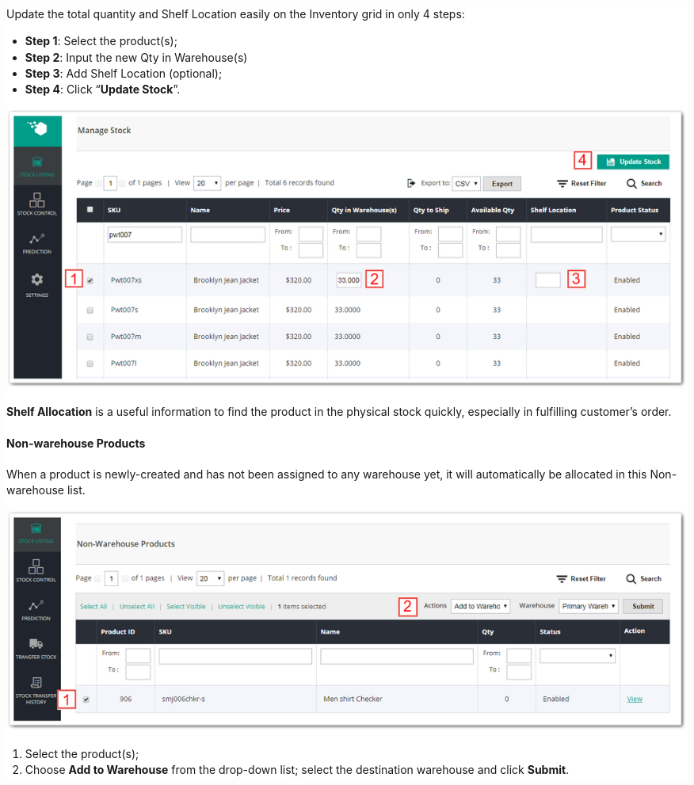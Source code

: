 Update the total quantity and Shelf Location easily on the Inventory grid in only 4 steps:

 - **Step 1**: Select the product(s);
 - **Step 2**: Input the new Qty in Warehouse(s) 
 - **Step 3**: Add Shelf Location (optional);
 - **Step 4**: Click “**Update Stock**”.

![change stock quantity](./image_IM%20Rebuilt/image004.png)

**Shelf Allocation** is a useful information to find the product in the physical stock quickly, especially in fulfilling customer’s order.

#### Non-warehouse Products

When a product is newly-created and has not been assigned to any warehouse yet, it will automatically be allocated in this Non-warehouse list. 

![transfer non-warehouse product to a warehouse](./image_IM%20Rebuilt/image007.png)

1. Select the product(s);
2. Choose **Add to Warehouse** from the drop-down list; select the destination warehouse and click **Submit**.
